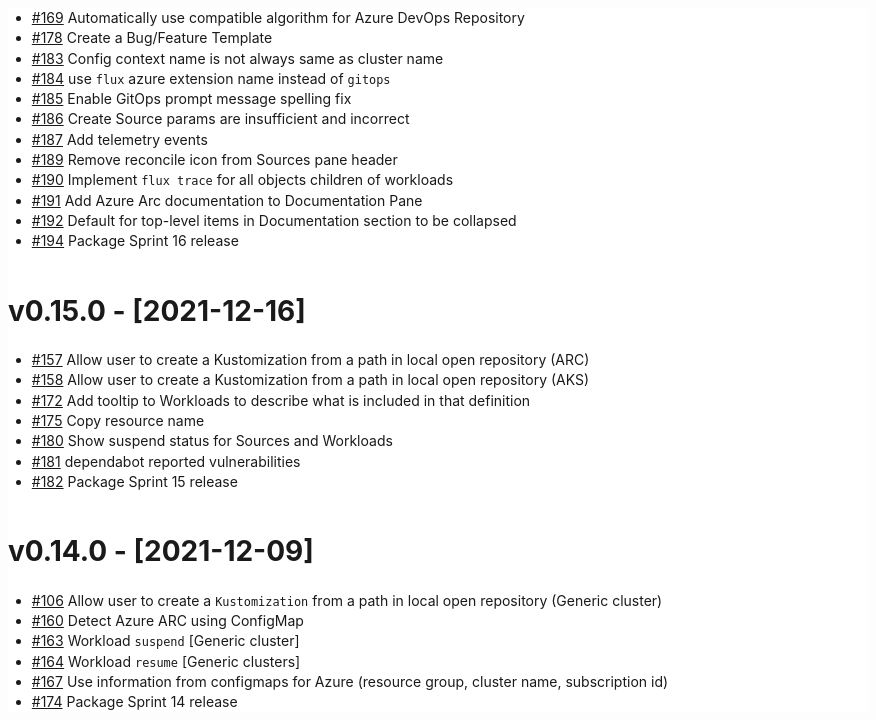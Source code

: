- [#169](https://github.com/weaveworks/vscode-gitops-tools/issues/169)
Automatically use compatible algorithm for Azure DevOps Repository
- [#178](https://github.com/weaveworks/vscode-gitops-tools/issues/178)
Create a Bug/Feature Template
- [#183](https://github.com/weaveworks/vscode-gitops-tools/issues/183)
Config context name is not always same as cluster name
- [#184](https://github.com/weaveworks/vscode-gitops-tools/issues/184)
use `flux` azure extension name instead of `gitops`
- [#185](https://github.com/weaveworks/vscode-gitops-tools/issues/185)
Enable GitOps prompt message spelling fix
- [#186](https://github.com/weaveworks/vscode-gitops-tools/issues/186)
Create Source params are insufficient and incorrect
- [#187](https://github.com/weaveworks/vscode-gitops-tools/issues/187)
Add telemetry events
- [#189](https://github.com/weaveworks/vscode-gitops-tools/issues/189)
Remove reconcile icon from Sources pane header
- [#190](https://github.com/weaveworks/vscode-gitops-tools/issues/190)
Implement `flux trace` for all objects children of workloads
- [#191](https://github.com/weaveworks/vscode-gitops-tools/issues/191)
Add Azure Arc documentation to Documentation Pane
- [#192](https://github.com/weaveworks/vscode-gitops-tools/issues/192)
Default for top-level items in Documentation section to be collapsed
- [#194](https://github.com/weaveworks/vscode-gitops-tools/issues/194)
Package Sprint 16 release

# v0.15.0 - [2021-12-16]

- [#157](https://github.com/weaveworks/vscode-gitops-tools/issues/157)
Allow user to create a Kustomization from a path in local open repository (ARC)
- [#158](https://github.com/weaveworks/vscode-gitops-tools/issues/158)
Allow user to create a Kustomization from a path in local open repository (AKS)
- [#172](https://github.com/weaveworks/vscode-gitops-tools/issues/172)
Add tooltip to Workloads to describe what is included in that definition
- [#175](https://github.com/weaveworks/vscode-gitops-tools/issues/175)
Copy resource name
- [#180](https://github.com/weaveworks/vscode-gitops-tools/issues/180)
Show suspend status for Sources and Workloads
- [#181](https://github.com/weaveworks/vscode-gitops-tools/issues/181)
dependabot reported vulnerabilities
- [#182](https://github.com/weaveworks/vscode-gitops-tools/issues/182)
Package Sprint 15 release

# v0.14.0 - [2021-12-09]

- [#106](https://github.com/weaveworks/vscode-gitops-tools/issues/106)
Allow user to create a `Kustomization` from a path in local open repository (Generic cluster)
- [#160](https://github.com/weaveworks/vscode-gitops-tools/issues/160)
Detect Azure ARC using ConfigMap
- [#163](https://github.com/weaveworks/vscode-gitops-tools/issues/163)
Workload `suspend` [Generic cluster]
- [#164](https://github.com/weaveworks/vscode-gitops-tools/issues/164)
Workload `resume` [Generic clusters]
- [#167](https://github.com/weaveworks/vscode-gitops-tools/issues/167)
Use information from configmaps for Azure (resource group, cluster name, subscription id)
- [#174](https://github.com/weaveworks/vscode-gitops-tools/issues/174)
Package Sprint 14 release
